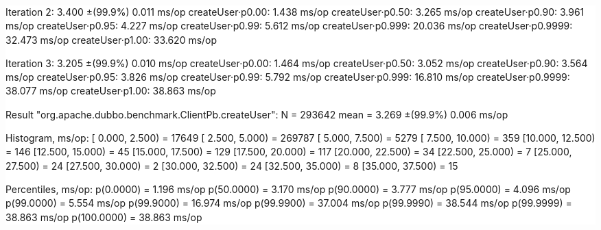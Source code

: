 Iteration   2: 3.400 ±(99.9%) 0.011 ms/op
                 createUser·p0.00:   1.438 ms/op
                 createUser·p0.50:   3.265 ms/op
                 createUser·p0.90:   3.961 ms/op
                 createUser·p0.95:   4.227 ms/op
                 createUser·p0.99:   5.612 ms/op
                 createUser·p0.999:  20.036 ms/op
                 createUser·p0.9999: 32.473 ms/op
                 createUser·p1.00:   33.620 ms/op

Iteration   3: 3.205 ±(99.9%) 0.010 ms/op
                 createUser·p0.00:   1.464 ms/op
                 createUser·p0.50:   3.052 ms/op
                 createUser·p0.90:   3.564 ms/op
                 createUser·p0.95:   3.826 ms/op
                 createUser·p0.99:   5.792 ms/op
                 createUser·p0.999:  16.810 ms/op
                 createUser·p0.9999: 38.077 ms/op
                 createUser·p1.00:   38.863 ms/op



Result "org.apache.dubbo.benchmark.ClientPb.createUser":
  N = 293642
  mean =      3.269 ±(99.9%) 0.006 ms/op

  Histogram, ms/op:
    [ 0.000,  2.500) = 17649 
    [ 2.500,  5.000) = 269787 
    [ 5.000,  7.500) = 5279 
    [ 7.500, 10.000) = 359 
    [10.000, 12.500) = 146 
    [12.500, 15.000) = 45 
    [15.000, 17.500) = 129 
    [17.500, 20.000) = 117 
    [20.000, 22.500) = 34 
    [22.500, 25.000) = 7 
    [25.000, 27.500) = 24 
    [27.500, 30.000) = 2 
    [30.000, 32.500) = 24 
    [32.500, 35.000) = 8 
    [35.000, 37.500) = 15 

  Percentiles, ms/op:
      p(0.0000) =      1.196 ms/op
     p(50.0000) =      3.170 ms/op
     p(90.0000) =      3.777 ms/op
     p(95.0000) =      4.096 ms/op
     p(99.0000) =      5.554 ms/op
     p(99.9000) =     16.974 ms/op
     p(99.9900) =     37.004 ms/op
     p(99.9990) =     38.544 ms/op
     p(99.9999) =     38.863 ms/op
    p(100.0000) =     38.863 ms/op
